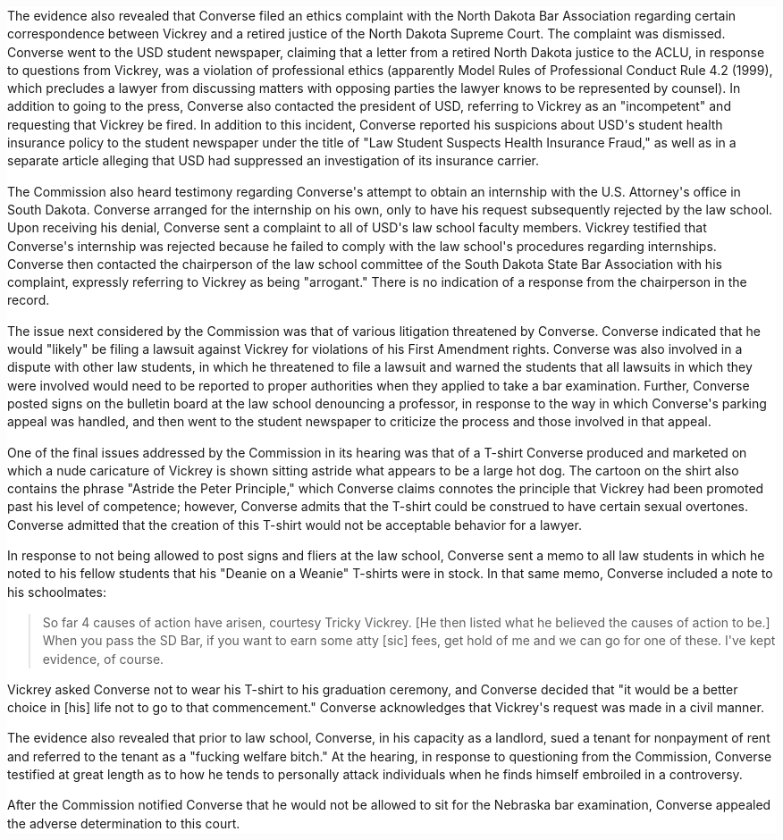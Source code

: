 The evidence also revealed that Converse filed an ethics complaint with the North Dakota Bar Association regarding certain correspondence between Vickrey and a retired justice of the North Dakota Supreme Court. The complaint was dismissed. Converse went to the USD student newspaper, claiming that a letter from a retired North Dakota justice to the ACLU, in response to questions from Vickrey, was a violation of professional ethics (apparently Model Rules of Professional Conduct Rule 4.2 (1999), which precludes a lawyer from discussing matters with opposing parties the lawyer knows to be represented by counsel). In addition to going to the press, Converse also contacted the president of USD, referring to Vickrey as an "incompetent" and requesting that Vickrey be fired. In addition to this incident, Converse reported his suspicions about USD's student health insurance policy to the student newspaper under the title of "Law Student Suspects Health Insurance Fraud," as well as in a separate article alleging that USD had suppressed an investigation of its insurance carrier.

The Commission also heard testimony regarding Converse's attempt to obtain an internship with the U.S. Attorney's office in South Dakota. Converse arranged for the internship on his own, only to have his request subsequently rejected by the law school. Upon receiving his denial, Converse sent a complaint to all of USD's law school faculty members. Vickrey testified that Converse's internship was rejected because he failed to comply with the law school's procedures regarding internships. Converse then contacted the chairperson of the law school committee of the South Dakota State Bar Association with his complaint, expressly referring to Vickrey as being "arrogant." There is no indication of a response from the chairperson in the record.

The issue next considered by the Commission was that of various litigation threatened by Converse. Converse indicated that he would "likely" be filing a lawsuit against Vickrey for violations of his First Amendment rights. Converse was also involved in a dispute with other law students, in which he threatened to file a lawsuit and warned the students that all lawsuits in which they were involved would need to be reported to proper authorities when they applied to take a bar examination. Further, Converse posted signs on the bulletin board at the law school denouncing a professor, in response to the way in which Converse's parking appeal was handled, and then went to the student newspaper to criticize the process and those involved in that appeal.

One of the final issues addressed by the Commission in its hearing was that of a T-shirt Converse produced and marketed on which a nude caricature of Vickrey is shown sitting astride what appears to be a large hot dog. The cartoon on the shirt also contains the phrase "Astride the Peter Principle," which Converse claims connotes the principle that Vickrey had been promoted past his level of competence; however, Converse admits that the T-shirt could be construed to have certain sexual overtones. Converse admitted that the creation of this T-shirt would not be acceptable behavior for a lawyer.

In response to not being allowed to post signs and fliers at the law school, Converse sent a memo to all law students in which he noted to his fellow students that his "Deanie on a Weanie" T-shirts were in stock. In that same memo, Converse included a note to his schoolmates:

> So far 4 causes of action have arisen, courtesy Tricky Vickrey. [He then listed what he believed the causes of action to be.] When you pass the SD Bar, if you want to earn some atty [sic] fees, get hold of me and we can go for one of these. I've kept evidence, of course.

Vickrey asked Converse not to wear his T-shirt to his graduation ceremony, and Converse decided that "it would be a better choice in [his] life not to go to that commencement." Converse acknowledges that Vickrey's request was made in a civil manner.

The evidence also revealed that prior to law school, Converse, in his capacity as a landlord, sued a tenant for nonpayment of rent and referred to the tenant as a "fucking welfare bitch." At the hearing, in response to questioning from the Commission, Converse testified at great length as to how he tends to personally attack individuals when he finds himself embroiled in a controversy.

After the Commission notified Converse that he would not be allowed to sit for the Nebraska bar examination, Converse appealed the adverse determination to this court.
